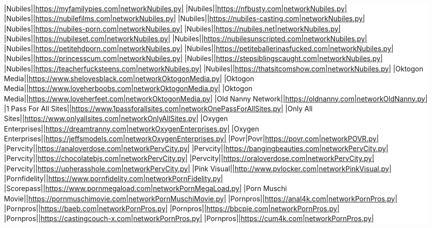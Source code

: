 |Nubiles||https://myfamilypies.com|networkNubiles.py|
|Nubiles||https://nfbusty.com|networkNubiles.py|
|Nubiles||https://nubilefilms.com|networkNubiles.py|
|Nubiles||https://nubiles-casting.com|networkNubiles.py|
|Nubiles||https://nubiles-porn.com|networkNubiles.py|
|Nubiles||https://nubiles.net|networkNubiles.py|
|Nubiles||https://nubileset.com|networkNubiles.py|
|Nubiles||https://nubilesunscripted.com|networkNubiles.py|
|Nubiles||https://petitehdporn.com|networkNubiles.py|
|Nubiles||https://petiteballerinasfucked.com|networkNubiles.py|
|Nubiles||https://princesscum.com|networkNubiles.py|
|Nubiles||https://stepsiblingscaught.com|networkNubiles.py|
|Nubiles||https://teacherfucksteens.com|networkNubiles.py|
|Nubiles||https://thatsitcomshow.com|networkNubiles.py|
|Oktogon Media||https://www.shelovesblack.com|networkOktogonMedia.py|
|Oktogon Media||https://www.loveherboobs.com|networkOktogonMedia.py|
|Oktogon Media||https://www.loveherfeet.com|networkOktogonMedia.py|
|Old Nanny Network||https://oldnanny.com|networkOldNanny.py|
|1 Pass For All Sites||https://www.1passforallsites.com|networkOnePassForAllSites.py|
|Only All Sites||https://www.onlyallsites.com|networkOnlyAllSites.py|
|Oxygen Enterprises||https://dreamtranny.com|networkOxygenEnterprises.py|
|Oxygen Enterprises||https://jeffsmodels.com|networkOxygenEnterprises.py|
|Povr|Povr|https://povr.com|networkPOVR.py|
|Pervcity||https://analoverdose.com|networkPervCity.py|
|Pervcity||https://bangingbeauties.com|networkPervCity.py|
|Pervcity||https://chocolatebjs.com|networkPervCity.py|
|Pervcity||https://oraloverdose.com|networkPervCity.py|
|Pervcity||https://upherasshole.com|networkPervCity.py|
|Pink Visual||http://www.pvlocker.com|networkPinkVisual.py|
|Pornfidelity||https://www.pornfidelity.com|networkPornFidelity.py|
|Scorepass||https://www.pornmegaload.com|networkPornMegaLoad.py|
|Porn Muschi Movie||https://pornmuschimovie.com|networkPornMuschiMovie.py|
|Pornpros||https://anal4k.com|networkPornPros.py|
|Pornpros||https://baeb.com|networkPornPros.py|
|Pornpros||https://bbcpie.com|networkPornPros.py|
|Pornpros||https://castingcouch-x.com|networkPornPros.py|
|Pornpros||https://cum4k.com|networkPornPros.py|